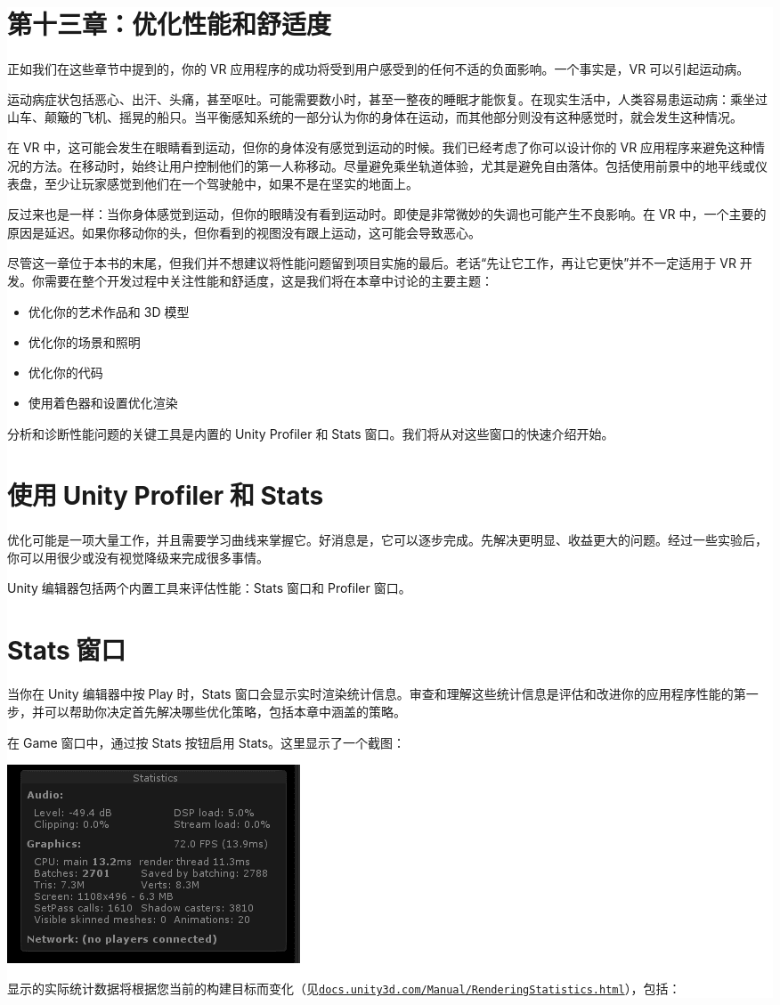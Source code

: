 # 第十三章：优化性能和舒适度

正如我们在这些章节中提到的，你的 VR 应用程序的成功将受到用户感受到的任何不适的负面影响。一个事实是，VR 可以引起运动病。

运动病症状包括恶心、出汗、头痛，甚至呕吐。可能需要数小时，甚至一整夜的睡眠才能恢复。在现实生活中，人类容易患运动病：乘坐过山车、颠簸的飞机、摇晃的船只。当平衡感知系统的一部分认为你的身体在运动，而其他部分则没有这种感觉时，就会发生这种情况。

在 VR 中，这可能会发生在眼睛看到运动，但你的身体没有感觉到运动的时候。我们已经考虑了你可以设计你的 VR 应用程序来避免这种情况的方法。在移动时，始终让用户控制他们的第一人称移动。尽量避免乘坐轨道体验，尤其是避免自由落体。包括使用前景中的地平线或仪表盘，至少让玩家感觉到他们在一个驾驶舱中，如果不是在坚实的地面上。

反过来也是一样：当你身体感觉到运动，但你的眼睛没有看到运动时。即使是非常微妙的失调也可能产生不良影响。在 VR 中，一个主要的原因是延迟。如果你移动你的头，但你看到的视图没有跟上运动，这可能会导致恶心。

尽管这一章位于本书的末尾，但我们并不想建议将性能问题留到项目实施的最后。老话“先让它工作，再让它更快”并不一定适用于 VR 开发。你需要在整个开发过程中关注性能和舒适度，这是我们将在本章中讨论的主要主题：

+   优化你的艺术作品和 3D 模型

+   优化你的场景和照明

+   优化你的代码

+   使用着色器和设置优化渲染

分析和诊断性能问题的关键工具是内置的 Unity Profiler 和 Stats 窗口。我们将从对这些窗口的快速介绍开始。

# 使用 Unity Profiler 和 Stats

优化可能是一项大量工作，并且需要学习曲线来掌握它。好消息是，它可以逐步完成。先解决更明显、收益更大的问题。经过一些实验后，你可以用很少或没有视觉降级来完成很多事情。

Unity 编辑器包括两个内置工具来评估性能：Stats 窗口和 Profiler 窗口。

# Stats 窗口

当你在 Unity 编辑器中按 Play 时，Stats 窗口会显示实时渲染统计信息。审查和理解这些统计信息是评估和改进你的应用程序性能的第一步，并可以帮助你决定首先解决哪些优化策略，包括本章中涵盖的策略。

在 Game 窗口中，通过按 Stats 按钮启用 Stats。这里显示了一个截图：

![图片](img/8472ef1b-22cf-4eed-8592-8332d6ed18ae.png)

显示的实际统计数据将根据您当前的构建目标而变化（见[`docs.unity3d.com/Manual/RenderingStatistics.html`](http://docs.unity3d.com/Manual/RenderingStatistics.html)），包括：
